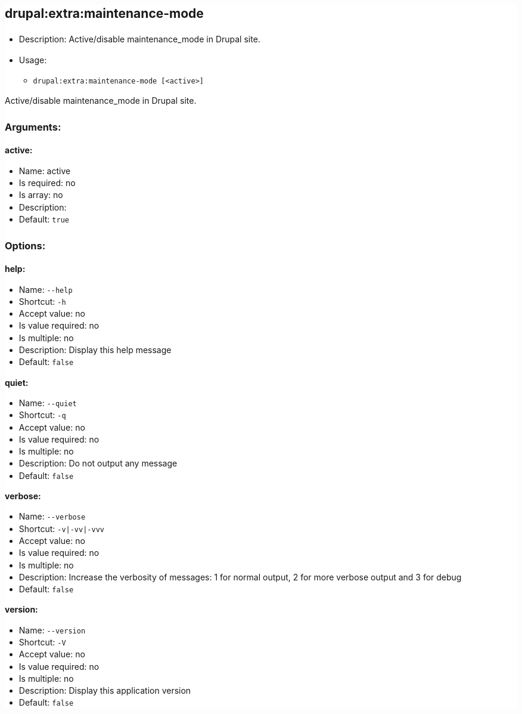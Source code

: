 drupal:extra:maintenance-mode
-----------------------------

* Description: Active/disable maintenance_mode in Drupal site.
* Usage:

  * `drupal:extra:maintenance-mode [<active>]`

Active/disable maintenance_mode in Drupal site.

### Arguments:

**active:**

* Name: active
* Is required: no
* Is array: no
* Description: <none>
* Default: `true`

### Options:

**help:**

* Name: `--help`
* Shortcut: `-h`
* Accept value: no
* Is value required: no
* Is multiple: no
* Description: Display this help message
* Default: `false`

**quiet:**

* Name: `--quiet`
* Shortcut: `-q`
* Accept value: no
* Is value required: no
* Is multiple: no
* Description: Do not output any message
* Default: `false`

**verbose:**

* Name: `--verbose`
* Shortcut: `-v|-vv|-vvv`
* Accept value: no
* Is value required: no
* Is multiple: no
* Description: Increase the verbosity of messages: 1 for normal output, 2 for more verbose output and 3 for debug
* Default: `false`

**version:**

* Name: `--version`
* Shortcut: `-V`
* Accept value: no
* Is value required: no
* Is multiple: no
* Description: Display this application version
* Default: `false`
